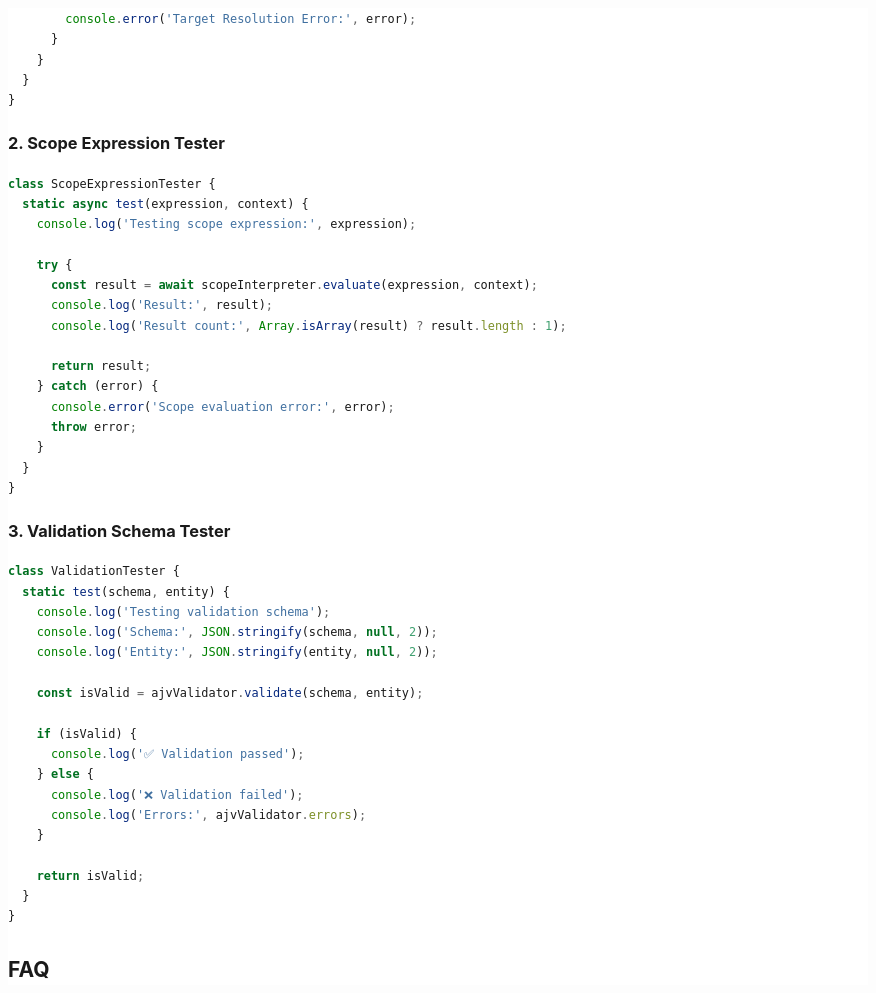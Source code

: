 ```javascript
        console.error('Target Resolution Error:', error);
      }
    }
  }
}
```

### 2. Scope Expression Tester

```javascript
class ScopeExpressionTester {
  static async test(expression, context) {
    console.log('Testing scope expression:', expression);
    
    try {
      const result = await scopeInterpreter.evaluate(expression, context);
      console.log('Result:', result);
      console.log('Result count:', Array.isArray(result) ? result.length : 1);
      
      return result;
    } catch (error) {
      console.error('Scope evaluation error:', error);
      throw error;
    }
  }
}
```

### 3. Validation Schema Tester

```javascript
class ValidationTester {
  static test(schema, entity) {
    console.log('Testing validation schema');
    console.log('Schema:', JSON.stringify(schema, null, 2));
    console.log('Entity:', JSON.stringify(entity, null, 2));
    
    const isValid = ajvValidator.validate(schema, entity);
    
    if (isValid) {
      console.log('✅ Validation passed');
    } else {
      console.log('❌ Validation failed');
      console.log('Errors:', ajvValidator.errors);
    }
    
    return isValid;
  }
}
```

## FAQ
